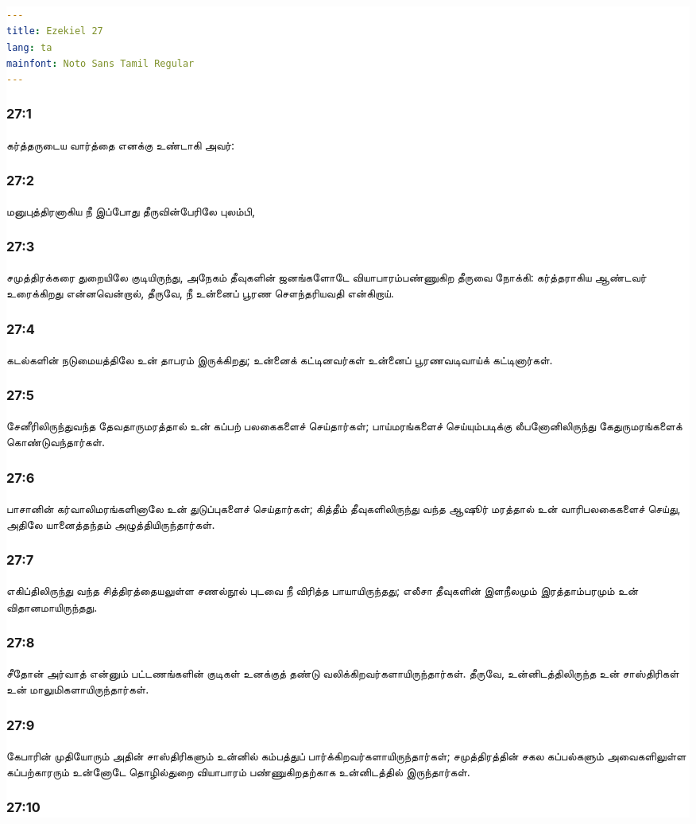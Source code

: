 ```yaml
---
title: Ezekiel 27
lang: ta
mainfont: Noto Sans Tamil Regular
---
```


###  27:1

கர்த்தருடைய வார்த்தை எனக்கு உண்டாகி அவர்:

###  27:2

மனுபுத்திரனாகிய நீ இப்போது தீருவின்பேரிலே புலம்பி,

###  27:3

சமுத்திரக்கரை துறையிலே குடியிருந்து, அநேகம் தீவுகளின் ஜனங்களோடே வியாபாரம்பண்ணுகிற தீருவை நோக்கி: கர்த்தராகிய ஆண்டவர் உரைக்கிறது என்னவென்றால், தீருவே, நீ உன்னைப் பூரண சௌந்தரியவதி என்கிறாய்.

###  27:4

கடல்களின் நடுமையத்திலே உன் தாபரம் இருக்கிறது; உன்னைக் கட்டினவர்கள் உன்னைப் பூரணவடிவாய்க் கட்டினார்கள்.

###  27:5

சேனீரிலிருந்துவந்த தேவதாருமரத்தால் உன் கப்பற் பலகைகளைச் செய்தார்கள்; பாய்மரங்களைச் செய்யும்படிக்கு லீபனோனிலிருந்து கேதுருமரங்களைக் கொண்டுவந்தார்கள்.

###  27:6

பாசானின் கர்வாலிமரங்களினாலே உன் துடுப்புகளைச் செய்தார்கள்; கித்தீம் தீவுகளிலிருந்து வந்த ஆஷூர் மரத்தால் உன் வாரிபலகைகளைச் செய்து, அதிலே யானைத்தந்தம் அழுத்தியிருந்தார்கள்.

###  27:7

எகிப்திலிருந்து வந்த சித்திரத்தையலுள்ள சணல்நூல் புடவை நீ விரித்த பாயாயிருந்தது; எலீசா தீவுகளின் இளநீலமும் இரத்தாம்பரமும் உன் விதானமாயிருந்தது.

###  27:8

சீதோன் அர்வாத் என்னும் பட்டணங்களின் குடிகள் உனக்குத் தண்டு வலிக்கிறவர்களாயிருந்தார்கள். தீருவே, உன்னிடத்திலிருந்த உன் சாஸ்திரிகள் உன் மாலுமிகளாயிருந்தார்கள்.

###  27:9

கேபாரின் முதியோரும் அதின் சாஸ்திரிகளும் உன்னில் கம்பத்துப் பார்க்கிறவர்களாயிருந்தார்கள்; சமுத்திரத்தின் சகல கப்பல்களும் அவைகளிலுள்ள கப்பற்காரரும் உன்னோடே தொழில்துறை வியாபாரம் பண்ணுகிறதற்காக உன்னிடத்தில் இருந்தார்கள்.

###  27:10
